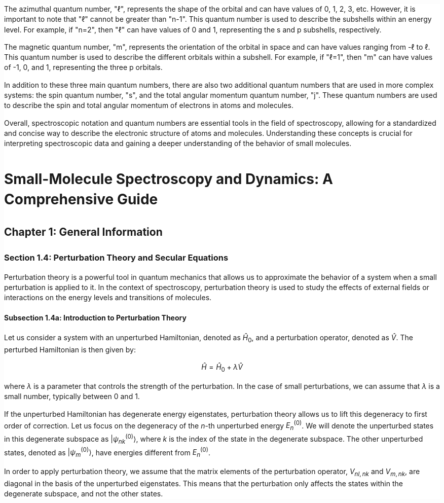 The azimuthal quantum number, "ℓ", represents the shape of the orbital and can have values of 0, 1, 2, 3, etc. However, it is important to note that "ℓ" cannot be greater than "n-1". This quantum number is used to describe the subshells within an energy level. For example, if "n=2", then "ℓ" can have values of 0 and 1, representing the s and p subshells, respectively.

The magnetic quantum number, "m", represents the orientation of the orbital in space and can have values ranging from -ℓ to ℓ. This quantum number is used to describe the different orbitals within a subshell. For example, if "ℓ=1", then "m" can have values of -1, 0, and 1, representing the three p orbitals.

In addition to these three main quantum numbers, there are also two additional quantum numbers that are used in more complex systems: the spin quantum number, "s", and the total angular momentum quantum number, "j". These quantum numbers are used to describe the spin and total angular momentum of electrons in atoms and molecules.

Overall, spectroscopic notation and quantum numbers are essential tools in the field of spectroscopy, allowing for a standardized and concise way to describe the electronic structure of atoms and molecules. Understanding these concepts is crucial for interpreting spectroscopic data and gaining a deeper understanding of the behavior of small molecules.


# Small-Molecule Spectroscopy and Dynamics: A Comprehensive Guide

## Chapter 1: General Information

### Section 1.4: Perturbation Theory and Secular Equations

Perturbation theory is a powerful tool in quantum mechanics that allows us to approximate the behavior of a system when a small perturbation is applied to it. In the context of spectroscopy, perturbation theory is used to study the effects of external fields or interactions on the energy levels and transitions of molecules.

#### Subsection 1.4a: Introduction to Perturbation Theory

Let us consider a system with an unperturbed Hamiltonian, denoted as $\hat{H}_0$, and a perturbation operator, denoted as $\hat{V}$. The perturbed Hamiltonian is then given by:

$$
\hat{H} = \hat{H}_0 + \lambda\hat{V}
$$

where $\lambda$ is a parameter that controls the strength of the perturbation. In the case of small perturbations, we can assume that $\lambda$ is a small number, typically between 0 and 1.

If the unperturbed Hamiltonian has degenerate energy eigenstates, perturbation theory allows us to lift this degeneracy to first order of correction. Let us focus on the degeneracy of the $n$-th unperturbed energy $E_n^{(0)}$. We will denote the unperturbed states in this degenerate subspace as $\left|\psi^{(0)}_{nk}\right\rangle$, where $k$ is the index of the state in the degenerate subspace. The other unperturbed states, denoted as $\left|\psi^{(0)}_m\right\rangle$, have energies different from $E_n^{(0)}$.

In order to apply perturbation theory, we assume that the matrix elements of the perturbation operator, $V_{nl,nk}$ and $V_{m,nk}$, are diagonal in the basis of the unperturbed eigenstates. This means that the perturbation only affects the states within the degenerate subspace, and not the other states.
